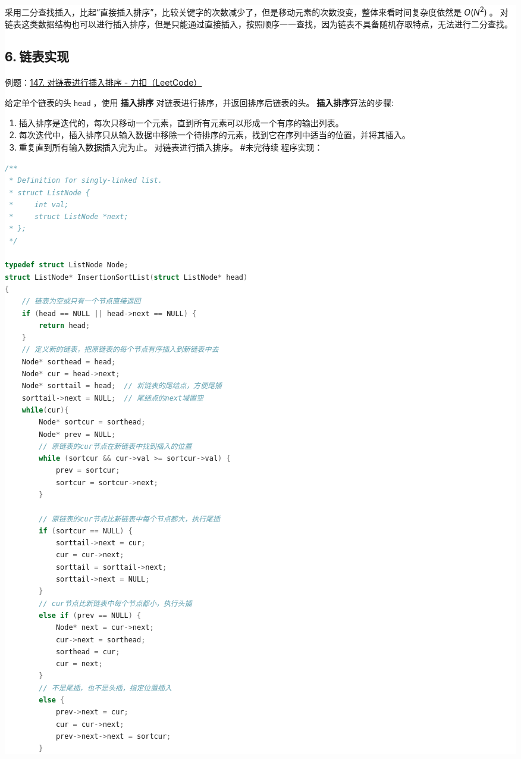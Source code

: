 采用二分查找插入，比起“直接插⼊排序”，比较关键字的次数减少了，但是移动元素的次数没变，整体来看时间复杂度依然是 $O(N^2)$ 。
对链表这类数据结构也可以进⾏插⼊排序，但是只能通过直接插入，按照顺序一一查找，因为链表不具备随机存取特点，无法进行二分查找。

## 6. 链表实现
例题：[147. 对链表进行插入排序 - 力扣（LeetCode）](https://leetcode.cn/problems/insertion-sort-list/description/)

给定单个链表的头 `head` ，使用 **插入排序** 对链表进行排序，并返回排序后链表的头。
**插入排序**算法的步骤:
1. 插入排序是迭代的，每次只移动一个元素，直到所有元素可以形成一个有序的输出列表。
2. 每次迭代中，插入排序只从输入数据中移除一个待排序的元素，找到它在序列中适当的位置，并将其插入。
3. 重复直到所有输入数据插入完为止。
对链表进行插入排序。
#未完待续 
程序实现：
```c
/**
 * Definition for singly-linked list.
 * struct ListNode {
 *     int val;
 *     struct ListNode *next;
 * };
 */

typedef struct ListNode Node;
struct ListNode* InsertionSortList(struct ListNode* head)
{
    // 链表为空或只有一个节点直接返回
    if (head == NULL || head->next == NULL) {
		return head;
	}
    // 定义新的链表，把原链表的每个节点有序插入到新链表中去
	Node* sorthead = head;
	Node* cur = head->next;
    Node* sorttail = head;  // 新链表的尾结点，方便尾插
    sorttail->next = NULL;  // 尾结点的next域置空
    while(cur){
        Node* sortcur = sorthead;
        Node* prev = NULL;
        // 原链表的cur节点在新链表中找到插入的位置
        while (sortcur && cur->val >= sortcur->val) { 
            prev = sortcur;
            sortcur = sortcur->next;
        }

        // 原链表的cur节点比新链表中每个节点都大，执行尾插
        if (sortcur == NULL) { 
            sorttail->next = cur;
            cur = cur->next;
            sorttail = sorttail->next;
            sorttail->next = NULL;
        }
        // cur节点比新链表中每个节点都小，执行头插
        else if (prev == NULL) { 
            Node* next = cur->next;
            cur->next = sorthead;
            sorthead = cur;
            cur = next;
        }
        // 不是尾插，也不是头插，指定位置插入
        else { 
            prev->next = cur;
            cur = cur->next;
            prev->next->next = sortcur;
        }
```
